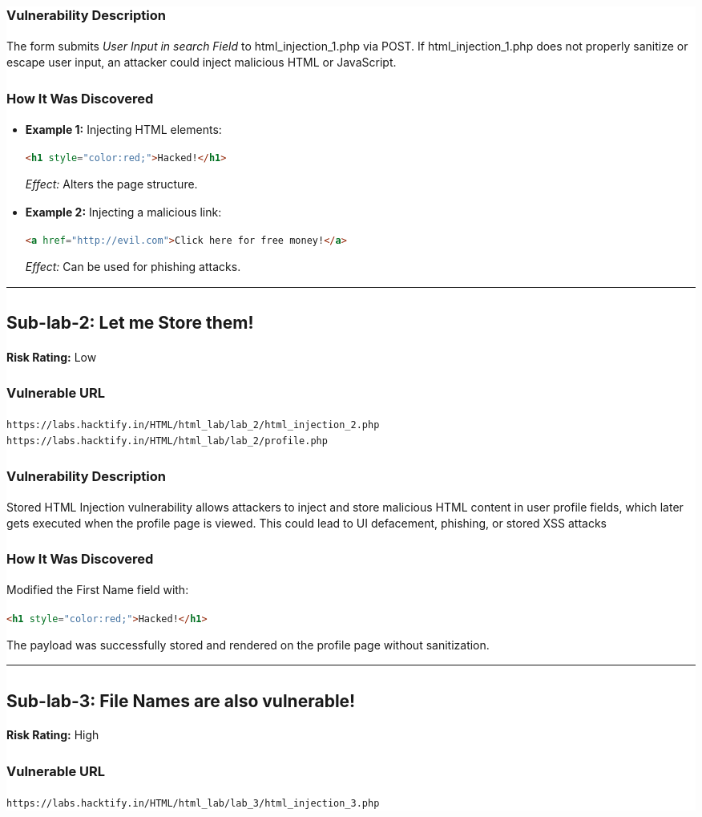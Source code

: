 ### Vulnerability Description
The form submits *User Input in search Field* to html_injection_1.php via POST. If html_injection_1.php does not properly sanitize or escape user input, an attacker could inject malicious HTML or JavaScript.

### How It Was Discovered
- **Example 1:** Injecting HTML elements:
  ```html
  <h1 style="color:red;">Hacked!</h1>
  ```
  *Effect:* Alters the page structure.
  
- **Example 2:** Injecting a malicious link:
  ```html
  <a href="http://evil.com">Click here for free money!</a>
  ```
  *Effect:* Can be used for phishing attacks.

---

## Sub-lab-2: Let me Store them!

**Risk Rating:** Low

### Vulnerable URL
```
https://labs.hacktify.in/HTML/html_lab/lab_2/html_injection_2.php
https://labs.hacktify.in/HTML/html_lab/lab_2/profile.php
```

### Vulnerability Description
Stored HTML Injection vulnerability allows attackers to inject and store malicious HTML content in user profile fields, which later gets executed when the profile page is viewed. This could lead to UI defacement, phishing, or stored XSS attacks

### How It Was Discovered
Modified the First Name field with:
  ```html
  <h1 style="color:red;">Hacked!</h1>
  ```
  The payload was successfully stored and rendered on the profile page without sanitization.

---

## Sub-lab-3: File Names are also vulnerable!

**Risk Rating:** High

### Vulnerable URL
```
https://labs.hacktify.in/HTML/html_lab/lab_3/html_injection_3.php
```
